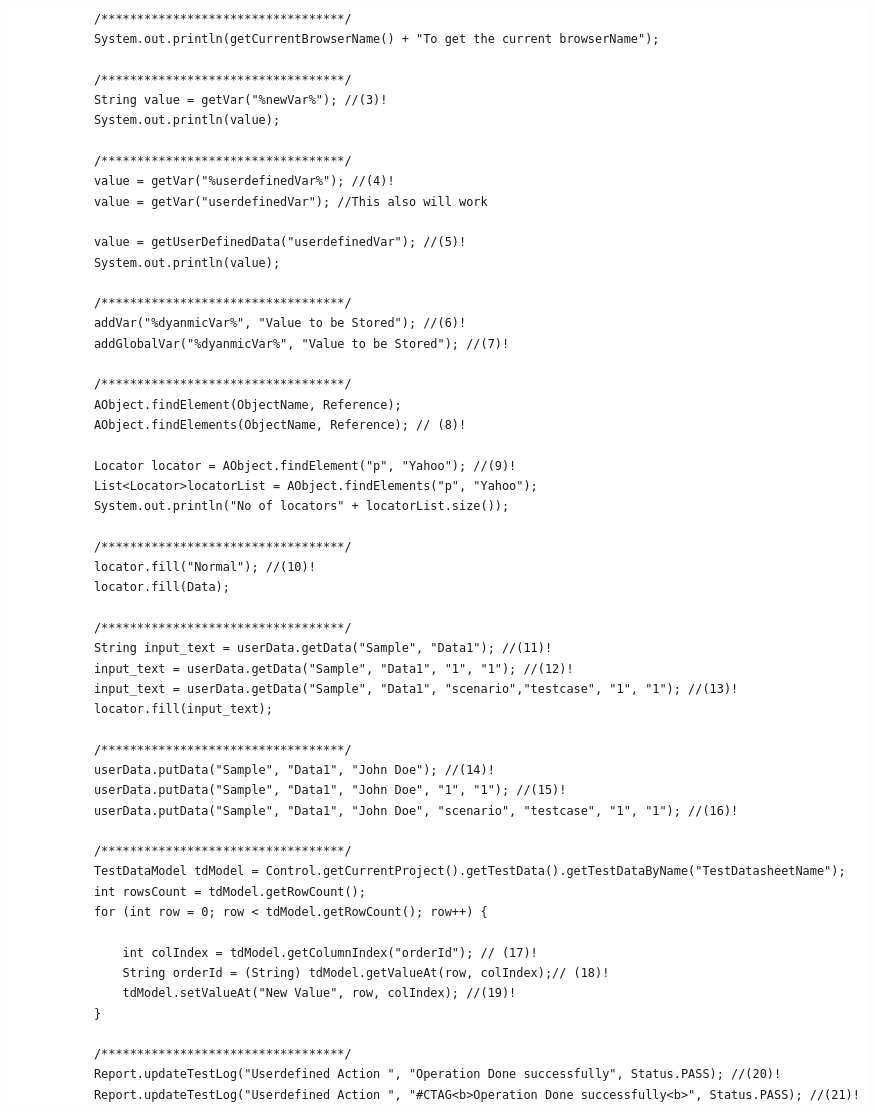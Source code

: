                 /**********************************/
                System.out.println(getCurrentBrowserName() + "To get the current browserName");

                /**********************************/                
                String value = getVar("%newVar%"); //(3)!
                System.out.println(value);

                /**********************************/
                value = getVar("%userdefinedVar%"); //(4)!
                value = getVar("userdefinedVar"); //This also will work

                value = getUserDefinedData("userdefinedVar"); //(5)!
                System.out.println(value);

                /**********************************/
                addVar("%dyanmicVar%", "Value to be Stored"); //(6)!
                addGlobalVar("%dyanmicVar%", "Value to be Stored"); //(7)!

                /**********************************/
                AObject.findElement(ObjectName, Reference); 
                AObject.findElements(ObjectName, Reference); // (8)!

                Locator locator = AObject.findElement("p", "Yahoo"); //(9)!
                List<Locator>locatorList = AObject.findElements("p", "Yahoo");                
                System.out.println("No of locators" + locatorList.size());

                /**********************************/
                locator.fill("Normal"); //(10)!
                locator.fill(Data);

                /**********************************/
                String input_text = userData.getData("Sample", "Data1"); //(11)!
                input_text = userData.getData("Sample", "Data1", "1", "1"); //(12)!
                input_text = userData.getData("Sample", "Data1", "scenario","testcase", "1", "1"); //(13)!
                locator.fill(input_text);

                /**********************************/
                userData.putData("Sample", "Data1", "John Doe"); //(14)!
                userData.putData("Sample", "Data1", "John Doe", "1", "1"); //(15)!
                userData.putData("Sample", "Data1", "John Doe", "scenario", "testcase", "1", "1"); //(16)!

                /**********************************/
                TestDataModel tdModel = Control.getCurrentProject().getTestData().getTestDataByName("TestDatasheetName");
                int rowsCount = tdModel.getRowCount();
                for (int row = 0; row < tdModel.getRowCount(); row++) {
    
                    int colIndex = tdModel.getColumnIndex("orderId"); // (17)!                    
                    String orderId = (String) tdModel.getValueAt(row, colIndex);// (18)!               
                    tdModel.setValueAt("New Value", row, colIndex); //(19)! 
                }

                /**********************************/
                Report.updateTestLog("Userdefined Action ", "Operation Done successfully", Status.PASS); //(20)!
                Report.updateTestLog("Userdefined Action ", "#CTAG<b>Operation Done successfully<b>", Status.PASS); //(21)!
